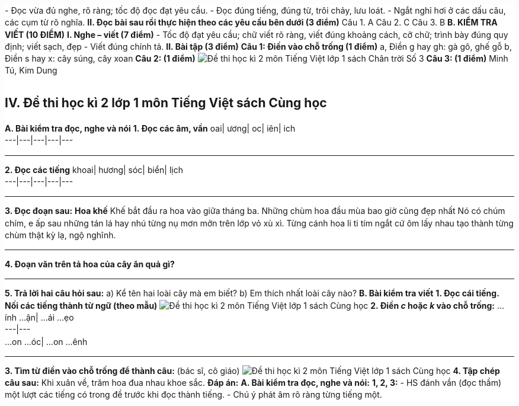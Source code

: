 \- Đọc vừa đủ nghe, rõ ràng; tốc độ đọc đạt yêu cầu.
\- Đọc đúng tiếng, đúng từ, trôi chảy, lưu loát.
\- Ngắt nghỉ hơi ở các dấu câu, các cụm từ rõ nghĩa.
**II. Đọc bài sau rồi thực hiện theo các yêu cầu bên dưới \(3 điểm\)**
Câu 1. A
Câu 2. C
Câu 3. B
**B. KIỂM TRA VIẾT \(10 ĐIỂM\)**
**I. Nghe – viết \(7 điểm\)**
\- Tốc độ đạt yêu cầu; chữ viết rõ ràng, viết đúng khoảng cách, cỡ chữ; trình bày đúng quy định; viết sạch, đẹp
\- Viết đúng chính tả.
**II. Bài tập \(3 điểm\)**
**Câu 1: Điền vào chỗ trống \(1 điểm\)**
a, Điền g hay gh: gà gô, ghế gỗ
b, Điền s hay x: cây súng, cây xoan
**Câu 2: \(1 điểm\)**
![Đề thi học kì 2 môn Tiếng Việt lớp 1 sách Chân trời Số 3](https://i.vdoc.vn/data/image/2022/04/16/bo-de-thi-hoc-ki-2-lop-1-12.jpg)
**Câu 3: \(1 điểm\)**
Minh Tú, Kim Dung
## **IV. Đề thi học kì 2 lớp 1 môn Tiếng Việt sách Cùng học**
**A. Bài kiểm tra đọc, nghe và nói**
**1\. Đọc các âm, vần**
oai| ương| oc| iên| ich  
---|---|---|---|---  
****
**2\. Đọc các tiếng**
khoai| hương| sóc| biển| lịch  
---|---|---|---|---  
****
**3\. Đọc đoạn sau:**
**Hoa khế**
Khế bắt đầu ra hoa vào giữa tháng ba. Những chùm hoa đầu mùa bao giờ cũng đẹp nhất Nó có chúm chím, e ấp sau những tán lá hay nhú từng nụ mơn mởn trên lớp vỏ xù xì. Từng cánh hoa li ti tím ngắt cứ ôm lấy nhau tạo thành từng chùm thật kỳ lạ, ngộ nghĩnh.
****
**4\. Đoạn văn trên tả hoa của cây ăn quả gì?**
****
**5\. Trả lời hai câu hỏi sau:**
a\) Kể tên hai loài cây mà em biết?
b\) Em thích nhất loài cây nào?
**B. Bài kiểm tra viết**
**1\. Đọc cái tiếng. Nối các tiếng thành từ ngữ \(theo mẫu\)**
![Đề thi học kì 2 môn Tiếng Việt lớp 1 sách Cùng học](https://i.vdoc.vn/data/image/2022/04/18/tieng-viet-1.jpg)
**2\. Điền _c_ hoặc _k_ vào chỗ trống:**
…ính …ận| …ái …ẹo  
---|---  
…on …óc| …on …ênh  
****
**3\. Tìm từ điền vào chỗ trống để thành câu:**
\(bác sĩ, cô giáo\)
![Đề thi học kì 2 môn Tiếng Việt lớp 1 sách Cùng học](https://i.vdoc.vn/data/image/2022/04/18/tieng-viet-2.jpg)
**4\. Tập chép câu sau:**
Khi xuân về, trăm hoa đua nhau khoe sắc.
**Đáp án:**
**A. Bài kiểm tra đọc, nghe và nói:**
**1, 2, 3:**
\- HS đánh vần \(đọc thầm\) một lượt các tiếng có trong đề trước khi đọc thành tiếng.
\- Chú ý phát âm rõ ràng từng tiếng một.